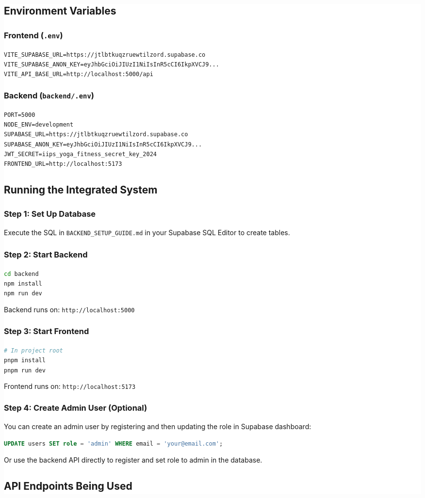 ## Environment Variables

### Frontend (`.env`)
```env
VITE_SUPABASE_URL=https://jtlbtkuqzruewtilzord.supabase.co
VITE_SUPABASE_ANON_KEY=eyJhbGciOiJIUzI1NiIsInR5cCI6IkpXVCJ9...
VITE_API_BASE_URL=http://localhost:5000/api
```

### Backend (`backend/.env`)
```env
PORT=5000
NODE_ENV=development
SUPABASE_URL=https://jtlbtkuqzruewtilzord.supabase.co
SUPABASE_ANON_KEY=eyJhbGciOiJIUzI1NiIsInR5cCI6IkpXVCJ9...
JWT_SECRET=iips_yoga_fitness_secret_key_2024
FRONTEND_URL=http://localhost:5173
```

## Running the Integrated System

### Step 1: Set Up Database
Execute the SQL in `BACKEND_SETUP_GUIDE.md` in your Supabase SQL Editor to create tables.

### Step 2: Start Backend
```bash
cd backend
npm install
npm run dev
```
Backend runs on: `http://localhost:5000`

### Step 3: Start Frontend
```bash
# In project root
pnpm install
pnpm run dev
```
Frontend runs on: `http://localhost:5173`

### Step 4: Create Admin User (Optional)
You can create an admin user by registering and then updating the role in Supabase dashboard:
```sql
UPDATE users SET role = 'admin' WHERE email = 'your@email.com';
```

Or use the backend API directly to register and set role to admin in the database.

## API Endpoints Being Used

